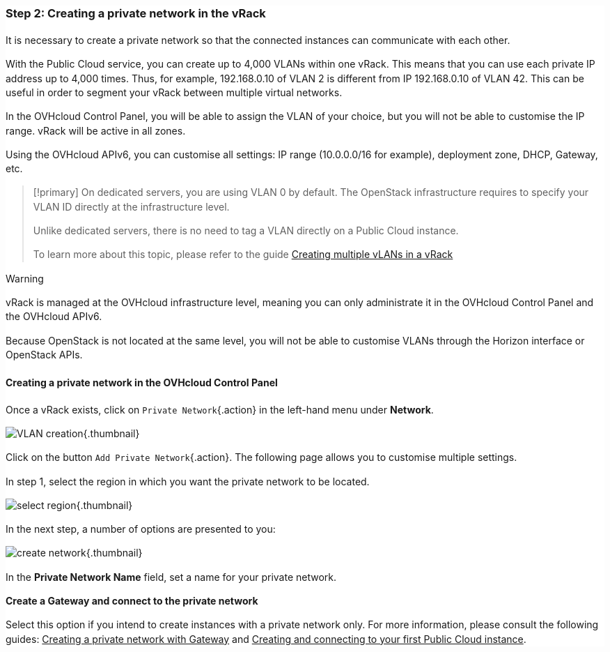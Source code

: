 ### Step 2: Creating a private network in the vRack

It is necessary to create a private network so that the connected instances can communicate with each other.

With the Public Cloud service, you can create up to 4,000 VLANs within one vRack. This means that you can use each private IP address up to 4,000 times.
Thus, for example, 192.168.0.10 of VLAN 2 is different from IP 192.168.0.10 of VLAN 42.
This can be useful in order to segment your vRack between multiple virtual networks.

In the OVHcloud Control Panel, you will be able to assign the VLAN of your choice, but you will not be able to customise the IP range. vRack will be active in all zones.

Using the OVHcloud APIv6, you can customise all settings: IP range (10.0.0.0/16 for example), deployment zone, DHCP, Gateway, etc.

> [!primary]
> On dedicated servers, you are using VLAN 0 by default. The OpenStack infrastructure requires to specify your VLAN ID directly at the infrastructure level.
>
> Unlike dedicated servers, there is no need to tag a VLAN directly on a Public Cloud instance.
>
> To learn more about this topic, please refer to the guide [Creating multiple vLANs in a vRack](/pages/bare_metal_cloud/dedicated_servers/creating-multiple-vlans-in-a-vrack)

> [!warning]
> vRack is managed at the OVHcloud infrastructure level, meaning you can only administrate it in the OVHcloud Control Panel and the OVHcloud APIv6.
>
> Because OpenStack is not located at the same level, you will not be able to customise VLANs through the Horizon interface or OpenStack APIs.
>

#### Creating a private network in the OVHcloud Control Panel

Once a vRack exists, click on `Private Network`{.action} in the left-hand menu under **Network**. 

![VLAN creation](images/vrack2022-03.png){.thumbnail}

Click on the button `Add Private Network`{.action}. The following page allows you to customise multiple settings.

In step 1, select the region in which you want the private network to be located.

![select region](images/vrack5-2022.png){.thumbnail}

In the next step, a number of options are presented to you:

![create network](images/vrack6-2022.png){.thumbnail}

In the **Private Network Name** field, set a name for your private network.

**Create a Gateway and connect to the private network**

Select this option if you intend to create instances with a private network only. For more information, please consult the following guides: [Creating a private network with Gateway](/pages/public_cloud/public_cloud_network_services/getting-started-02-create-private-network-gateway) and [Creating and connecting to your first Public Cloud instance](/pages/public_cloud/compute/public-cloud-first-steps#step-3-creating-an-instance).
